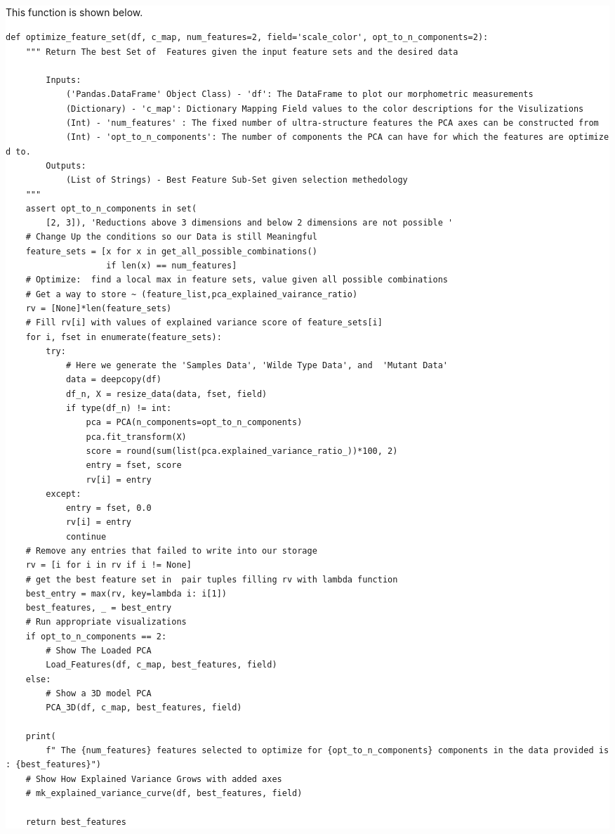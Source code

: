 This function is shown below. 

```
def optimize_feature_set(df, c_map, num_features=2, field='scale_color', opt_to_n_components=2):
    """ Return The best Set of  Features given the input feature sets and the desired data

        Inputs:
            ('Pandas.DataFrame' Object Class) - 'df': The DataFrame to plot our morphometric measurements
            (Dictionary) - 'c_map': Dictionary Mapping Field values to the color descriptions for the Visulizations
            (Int) - 'num_features' : The fixed number of ultra-structure features the PCA axes can be constructed from
            (Int) - 'opt_to_n_components': The number of components the PCA can have for which the features are optimized to.
        Outputs:
            (List of Strings) - Best Feature Sub-Set given selection methedology
    """
    assert opt_to_n_components in set(
        [2, 3]), 'Reductions above 3 dimensions and below 2 dimensions are not possible '
    # Change Up the conditions so our Data is still Meaningful
    feature_sets = [x for x in get_all_possible_combinations()
                    if len(x) == num_features]
    # Optimize:  find a local max in feature sets, value given all possible combinations
    # Get a way to store ~ (feature_list,pca_explained_vairance_ratio)
    rv = [None]*len(feature_sets)
    # Fill rv[i] with values of explained variance score of feature_sets[i]
    for i, fset in enumerate(feature_sets):
        try:
            # Here we generate the 'Samples Data', 'Wilde Type Data', and  'Mutant Data'
            data = deepcopy(df)
            df_n, X = resize_data(data, fset, field)
            if type(df_n) != int:
                pca = PCA(n_components=opt_to_n_components)
                pca.fit_transform(X)
                score = round(sum(list(pca.explained_variance_ratio_))*100, 2)
                entry = fset, score
                rv[i] = entry
        except:
            entry = fset, 0.0
            rv[i] = entry
            continue
    # Remove any entries that failed to write into our storage
    rv = [i for i in rv if i != None]
    # get the best feature set in  pair tuples filling rv with lambda function
    best_entry = max(rv, key=lambda i: i[1])
    best_features, _ = best_entry
    # Run appropriate visualizations
    if opt_to_n_components == 2:
        # Show The Loaded PCA
        Load_Features(df, c_map, best_features, field)
    else:
        # Show a 3D model PCA
        PCA_3D(df, c_map, best_features, field)

    print(
        f" The {num_features} features selected to optimize for {opt_to_n_components} components in the data provided is : {best_features}")
    # Show How Explained Variance Grows with added axes
    # mk_explained_variance_curve(df, best_features, field)

    return best_features

```

